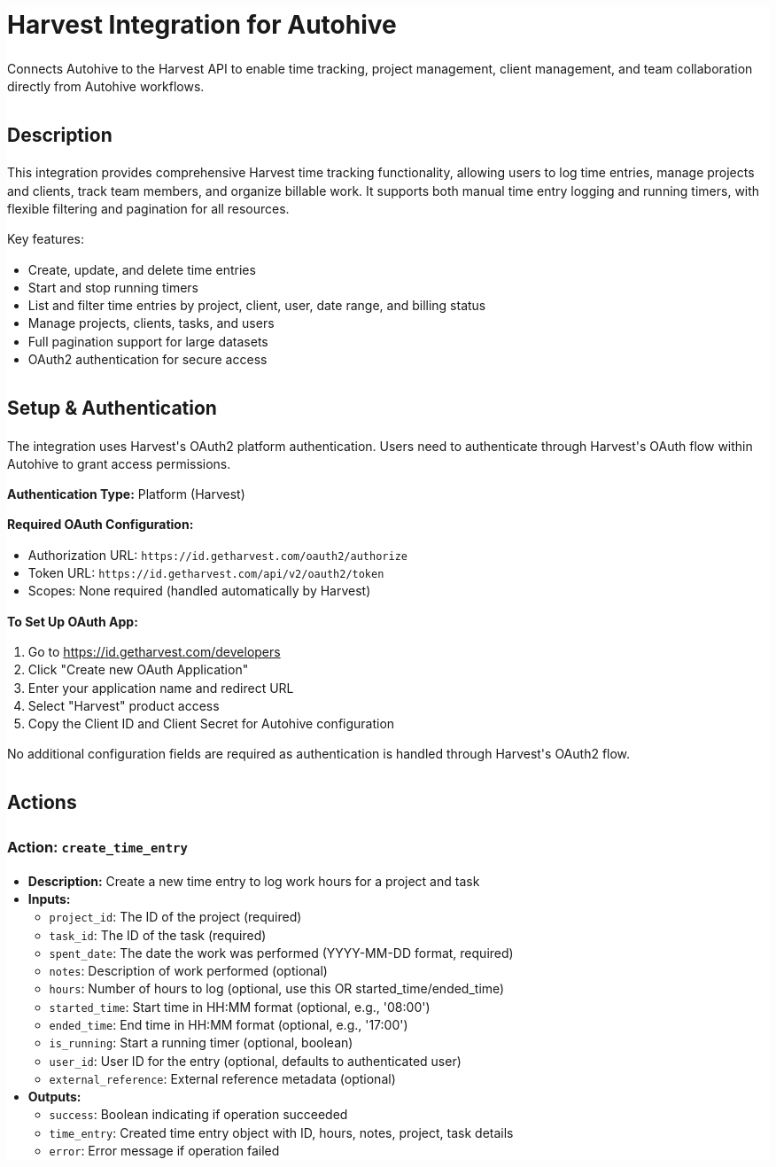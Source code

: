 # Harvest Integration for Autohive

Connects Autohive to the Harvest API to enable time tracking, project management, client management, and team collaboration directly from Autohive workflows.

## Description

This integration provides comprehensive Harvest time tracking functionality, allowing users to log time entries, manage projects and clients, track team members, and organize billable work. It supports both manual time entry logging and running timers, with flexible filtering and pagination for all resources.

Key features:
- Create, update, and delete time entries
- Start and stop running timers
- List and filter time entries by project, client, user, date range, and billing status
- Manage projects, clients, tasks, and users
- Full pagination support for large datasets
- OAuth2 authentication for secure access

## Setup & Authentication

The integration uses Harvest's OAuth2 platform authentication. Users need to authenticate through Harvest's OAuth flow within Autohive to grant access permissions.

**Authentication Type:** Platform (Harvest)

**Required OAuth Configuration:**
- Authorization URL: `https://id.getharvest.com/oauth2/authorize`
- Token URL: `https://id.getharvest.com/api/v2/oauth2/token`
- Scopes: None required (handled automatically by Harvest)

**To Set Up OAuth App:**
1. Go to https://id.getharvest.com/developers
2. Click "Create new OAuth Application"
3. Enter your application name and redirect URL
4. Select "Harvest" product access
5. Copy the Client ID and Client Secret for Autohive configuration

No additional configuration fields are required as authentication is handled through Harvest's OAuth2 flow.

## Actions

### Action: `create_time_entry`

- **Description:** Create a new time entry to log work hours for a project and task
- **Inputs:**
  - `project_id`: The ID of the project (required)
  - `task_id`: The ID of the task (required)
  - `spent_date`: The date the work was performed (YYYY-MM-DD format, required)
  - `notes`: Description of work performed (optional)
  - `hours`: Number of hours to log (optional, use this OR started_time/ended_time)
  - `started_time`: Start time in HH:MM format (optional, e.g., '08:00')
  - `ended_time`: End time in HH:MM format (optional, e.g., '17:00')
  - `is_running`: Start a running timer (optional, boolean)
  - `user_id`: User ID for the entry (optional, defaults to authenticated user)
  - `external_reference`: External reference metadata (optional)
- **Outputs:**
  - `success`: Boolean indicating if operation succeeded
  - `time_entry`: Created time entry object with ID, hours, notes, project, task details
  - `error`: Error message if operation failed
